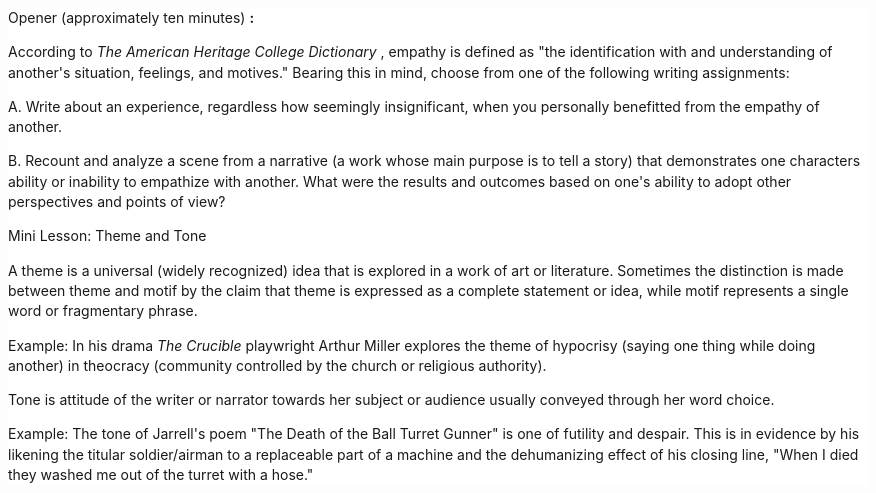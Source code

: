 </p>
<p>
<b>
</b>
</p>
<p>
Opener (approximately ten minutes)
<b>
:
</b>
</p>
<p>
According to
<i>
The
</i>
<i>
American Heritage College Dictionary
</i>
, empathy is defined as "the identification with and understanding of another's situation, feelings, and motives." Bearing this in mind, choose from one of the following writing assignments:
<b>
</b>
</p>
<p>
A.  Write about an experience, regardless how seemingly insignificant, when you personally benefitted from the empathy of another.
</p>
<p>
B.  Recount and analyze a scene from a narrative (a work whose main purpose is to tell a story) that demonstrates one characters ability or inability to empathize with another. What were the results and outcomes based on one's ability to adopt other perspectives and points of view?
</p>
<p>
<b>
</b>
</p>
<p>
Mini Lesson: Theme and Tone
</p>
<p>
A theme is a universal (widely recognized) idea that is explored in a work of art or literature. Sometimes the distinction is made between theme and motif by the claim that theme is expressed as a complete statement or idea, while motif represents a single word or fragmentary phrase.
</p>
<p>
Example: In his drama
<i>
The Crucible
</i>
playwright Arthur Miller explores the theme of hypocrisy (saying one thing while doing another) in theocracy (community controlled by the church or religious authority).
</p>
<p>
Tone is attitude of the writer or narrator towards her subject or audience usually conveyed through her word choice.
</p>
<p>
Example: The tone of Jarrell's poem "The Death of the Ball Turret Gunner" is one of futility and despair. This is in evidence by his likening the titular soldier/airman to a replaceable part of a machine and the dehumanizing effect of his closing line, "When I died they washed me out of the turret with a hose."
</p>
<p>